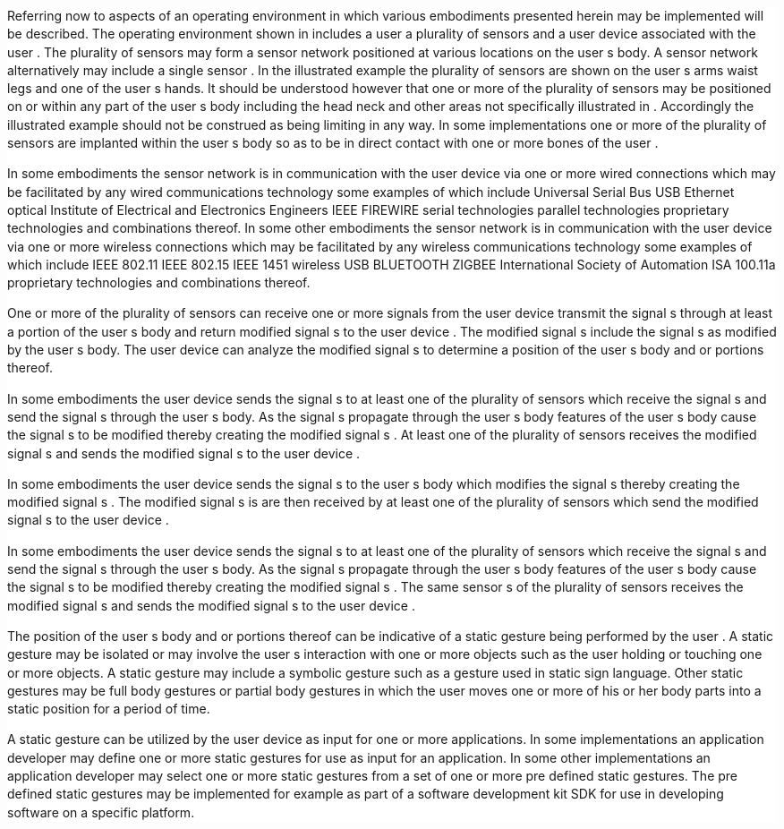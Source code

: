 Referring now to aspects of an operating environment in which various embodiments presented herein may be implemented will be described. The operating environment shown in includes a user a plurality of sensors and a user device associated with the user . The plurality of sensors may form a sensor network positioned at various locations on the user s body. A sensor network alternatively may include a single sensor . In the illustrated example the plurality of sensors are shown on the user s arms waist legs and one of the user s hands. It should be understood however that one or more of the plurality of sensors may be positioned on or within any part of the user s body including the head neck and other areas not specifically illustrated in . Accordingly the illustrated example should not be construed as being limiting in any way. In some implementations one or more of the plurality of sensors are implanted within the user s body so as to be in direct contact with one or more bones of the user .

In some embodiments the sensor network is in communication with the user device via one or more wired connections which may be facilitated by any wired communications technology some examples of which include Universal Serial Bus USB Ethernet optical Institute of Electrical and Electronics Engineers IEEE FIREWIRE serial technologies parallel technologies proprietary technologies and combinations thereof. In some other embodiments the sensor network is in communication with the user device via one or more wireless connections which may be facilitated by any wireless communications technology some examples of which include IEEE 802.11 IEEE 802.15 IEEE 1451 wireless USB BLUETOOTH ZIGBEE International Society of Automation ISA 100.11a proprietary technologies and combinations thereof.

One or more of the plurality of sensors can receive one or more signals from the user device transmit the signal s through at least a portion of the user s body and return modified signal s to the user device . The modified signal s include the signal s as modified by the user s body. The user device can analyze the modified signal s to determine a position of the user s body and or portions thereof.

In some embodiments the user device sends the signal s to at least one of the plurality of sensors which receive the signal s and send the signal s through the user s body. As the signal s propagate through the user s body features of the user s body cause the signal s to be modified thereby creating the modified signal s . At least one of the plurality of sensors receives the modified signal s and sends the modified signal s to the user device .

In some embodiments the user device sends the signal s to the user s body which modifies the signal s thereby creating the modified signal s . The modified signal s is are then received by at least one of the plurality of sensors which send the modified signal s to the user device .

In some embodiments the user device sends the signal s to at least one of the plurality of sensors which receive the signal s and send the signal s through the user s body. As the signal s propagate through the user s body features of the user s body cause the signal s to be modified thereby creating the modified signal s . The same sensor s of the plurality of sensors receives the modified signal s and sends the modified signal s to the user device .

The position of the user s body and or portions thereof can be indicative of a static gesture being performed by the user . A static gesture may be isolated or may involve the user s interaction with one or more objects such as the user holding or touching one or more objects. A static gesture may include a symbolic gesture such as a gesture used in static sign language. Other static gestures may be full body gestures or partial body gestures in which the user moves one or more of his or her body parts into a static position for a period of time.

A static gesture can be utilized by the user device as input for one or more applications. In some implementations an application developer may define one or more static gestures for use as input for an application. In some other implementations an application developer may select one or more static gestures from a set of one or more pre defined static gestures. The pre defined static gestures may be implemented for example as part of a software development kit SDK for use in developing software on a specific platform.
